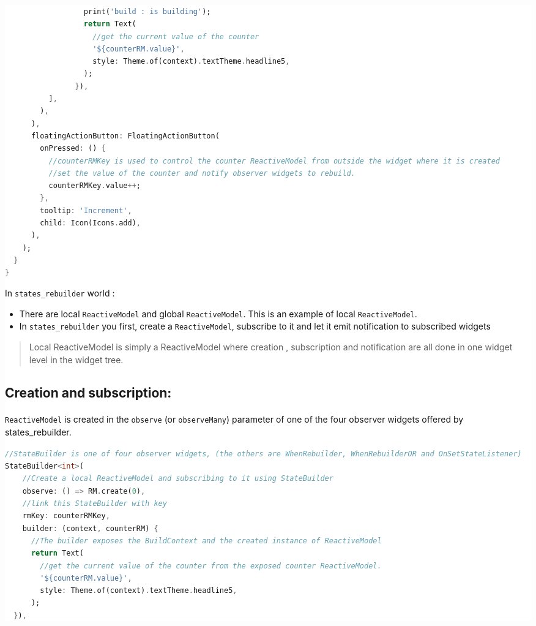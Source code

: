 ```dart
                  print('build : is building');
                  return Text(
                    //get the current value of the counter
                    '${counterRM.value}',
                    style: Theme.of(context).textTheme.headline5,
                  );
                }),
          ],
        ),
      ),
      floatingActionButton: FloatingActionButton(
        onPressed: () {
          //counterRMKey is used to control the counter ReactiveModel from outside the widget where it is created
          //set the value of the counter and notify observer widgets to rebuild.
          counterRMKey.value++;
        },
        tooltip: 'Increment',
        child: Icon(Icons.add),
      ),
    );
  }
}
```
In `states_rebuilder` world :
* There are local `ReactiveModel` and global `ReactiveModel`. This is an example of local `ReactiveModel`.
* In `states_rebuilder` you first, create a `ReactiveModel`, subscribe to it and let it emit notification to subscribed widgets

> Local ReactiveModel is simply a ReactiveModel where creation , subscription and notification are all done in one widget level in the widget tree.

## Creation and subscription:

`ReactiveModel` is created in the `observe` (or `observeMany`) parameter of one of the four observer widgets offered by states_rebuilder.
```dart
//StateBuilder is one of four observer widgets, (the others are WhenRebuilder, WhenRebuilderOR and OnSetStateListener)
StateBuilder<int>(
    //Create a local ReactiveModel and subscribing to it using StateBuilder
    observe: () => RM.create(0),
    //link this StateBuilder with key
    rmKey: counterRMKey,
    builder: (context, counterRM) {
      //The builder exposes the BuildContext and the created instance of ReactiveModel
      return Text(
        //get the current value of the counter from the exposed counter ReactiveModel.
        '${counterRM.value}',
        style: Theme.of(context).textTheme.headline5,
      );
  }),
```
